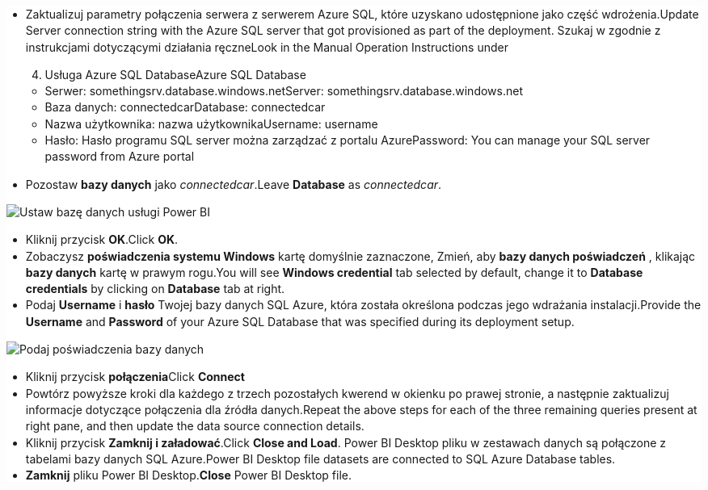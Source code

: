 * <span data-ttu-id="c7836-307">Zaktualizuj parametry połączenia serwera z serwerem Azure SQL, które uzyskano udostępnione jako część wdrożenia.</span><span class="sxs-lookup"><span data-stu-id="c7836-307">Update Server connection string with the Azure SQL server that got provisioned as part of the deployment.</span></span>  <span data-ttu-id="c7836-308">Szukaj w zgodnie z instrukcjami dotyczącymi działania ręczne</span><span class="sxs-lookup"><span data-stu-id="c7836-308">Look in the Manual Operation Instructions under</span></span> 

    4. <span data-ttu-id="c7836-309">Usługa Azure SQL Database</span><span class="sxs-lookup"><span data-stu-id="c7836-309">Azure SQL Database</span></span>
    
    * <span data-ttu-id="c7836-310">Serwer: somethingsrv.database.windows.net</span><span class="sxs-lookup"><span data-stu-id="c7836-310">Server: somethingsrv.database.windows.net</span></span>
    * <span data-ttu-id="c7836-311">Baza danych: connectedcar</span><span class="sxs-lookup"><span data-stu-id="c7836-311">Database: connectedcar</span></span>
    * <span data-ttu-id="c7836-312">Nazwa użytkownika: nazwa użytkownika</span><span class="sxs-lookup"><span data-stu-id="c7836-312">Username: username</span></span>
    * <span data-ttu-id="c7836-313">Hasło: Hasło programu SQL server można zarządzać z portalu Azure</span><span class="sxs-lookup"><span data-stu-id="c7836-313">Password: You can manage your SQL server password from Azure portal</span></span>

* <span data-ttu-id="c7836-314">Pozostaw **bazy danych** jako *connectedcar*.</span><span class="sxs-lookup"><span data-stu-id="c7836-314">Leave **Database** as *connectedcar*.</span></span>

![Ustaw bazę danych usługi Power BI](./media/cortana-analytics-playbook-vehicle-telemetry-powerbi-dashboard/12-set-powerbi-database.png)

* <span data-ttu-id="c7836-316">Kliknij przycisk **OK**.</span><span class="sxs-lookup"><span data-stu-id="c7836-316">Click **OK**.</span></span>
* <span data-ttu-id="c7836-317">Zobaczysz **poświadczenia systemu Windows** kartę domyślnie zaznaczone, Zmień, aby **bazy danych poświadczeń** , klikając **bazy danych** kartę w prawym rogu.</span><span class="sxs-lookup"><span data-stu-id="c7836-317">You will see **Windows credential** tab selected by default, change it to **Database credentials** by clicking on **Database** tab at right.</span></span>
* <span data-ttu-id="c7836-318">Podaj **Username** i **hasło** Twojej bazy danych SQL Azure, która została określona podczas jego wdrażania instalacji.</span><span class="sxs-lookup"><span data-stu-id="c7836-318">Provide the **Username** and **Password** of your Azure SQL Database that was specified during its deployment setup.</span></span>

![Podaj poświadczenia bazy danych](./media/cortana-analytics-playbook-vehicle-telemetry-powerbi-dashboard/13-provide-database-credentials.png)

* <span data-ttu-id="c7836-320">Kliknij przycisk **połączenia**</span><span class="sxs-lookup"><span data-stu-id="c7836-320">Click **Connect**</span></span>
* <span data-ttu-id="c7836-321">Powtórz powyższe kroki dla każdego z trzech pozostałych kwerend w okienku po prawej stronie, a następnie zaktualizuj informacje dotyczące połączenia dla źródła danych.</span><span class="sxs-lookup"><span data-stu-id="c7836-321">Repeat the above steps for each of the three remaining queries present at right pane, and then update the data source connection details.</span></span>
* <span data-ttu-id="c7836-322">Kliknij przycisk **Zamknij i załadować**.</span><span class="sxs-lookup"><span data-stu-id="c7836-322">Click **Close and Load**.</span></span> <span data-ttu-id="c7836-323">Power BI Desktop pliku w zestawach danych są połączone z tabelami bazy danych SQL Azure.</span><span class="sxs-lookup"><span data-stu-id="c7836-323">Power BI Desktop file datasets are connected to SQL Azure Database tables.</span></span>
* <span data-ttu-id="c7836-324">**Zamknij** pliku Power BI Desktop.</span><span class="sxs-lookup"><span data-stu-id="c7836-324">**Close** Power BI Desktop file.</span></span>
